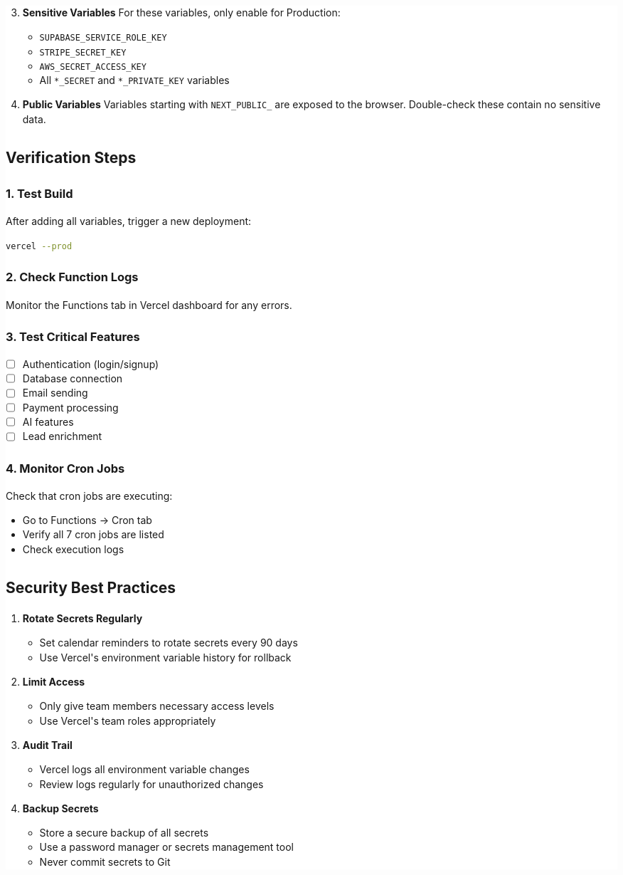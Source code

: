 3. **Sensitive Variables**
   For these variables, only enable for Production:
   - `SUPABASE_SERVICE_ROLE_KEY`
   - `STRIPE_SECRET_KEY`
   - `AWS_SECRET_ACCESS_KEY`
   - All `*_SECRET` and `*_PRIVATE_KEY` variables

4. **Public Variables**
   Variables starting with `NEXT_PUBLIC_` are exposed to the browser.
   Double-check these contain no sensitive data.

## Verification Steps

### 1. Test Build
After adding all variables, trigger a new deployment:
```bash
vercel --prod
```

### 2. Check Function Logs
Monitor the Functions tab in Vercel dashboard for any errors.

### 3. Test Critical Features
- [ ] Authentication (login/signup)
- [ ] Database connection
- [ ] Email sending
- [ ] Payment processing
- [ ] AI features
- [ ] Lead enrichment

### 4. Monitor Cron Jobs
Check that cron jobs are executing:
- Go to Functions → Cron tab
- Verify all 7 cron jobs are listed
- Check execution logs

## Security Best Practices

1. **Rotate Secrets Regularly**
   - Set calendar reminders to rotate secrets every 90 days
   - Use Vercel's environment variable history for rollback

2. **Limit Access**
   - Only give team members necessary access levels
   - Use Vercel's team roles appropriately

3. **Audit Trail**
   - Vercel logs all environment variable changes
   - Review logs regularly for unauthorized changes

4. **Backup Secrets**
   - Store a secure backup of all secrets
   - Use a password manager or secrets management tool
   - Never commit secrets to Git

